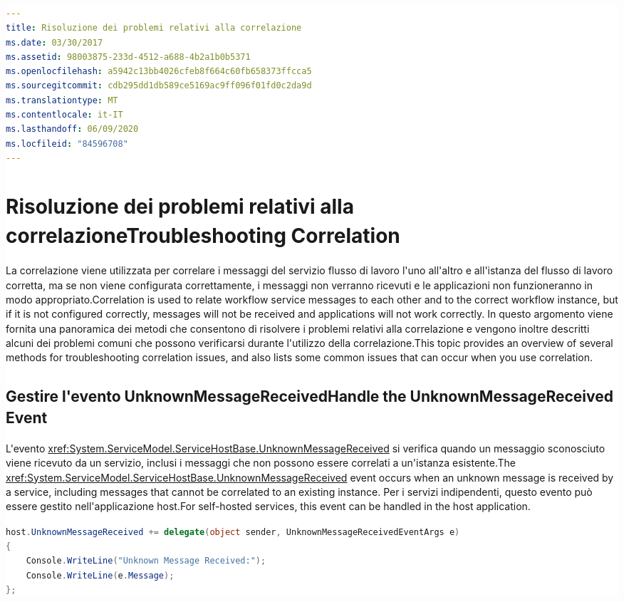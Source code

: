 ```yaml
---
title: Risoluzione dei problemi relativi alla correlazione
ms.date: 03/30/2017
ms.assetid: 98003875-233d-4512-a688-4b2a1b0b5371
ms.openlocfilehash: a5942c13bb4026cfeb8f664c60fb658373ffcca5
ms.sourcegitcommit: cdb295dd1db589ce5169ac9ff096f01fd0c2da9d
ms.translationtype: MT
ms.contentlocale: it-IT
ms.lasthandoff: 06/09/2020
ms.locfileid: "84596708"
---
```

# <a name="troubleshooting-correlation"></a><span data-ttu-id="7e86a-102">Risoluzione dei problemi relativi alla correlazione</span><span class="sxs-lookup"><span data-stu-id="7e86a-102">Troubleshooting Correlation</span></span>
<span data-ttu-id="7e86a-103">La correlazione viene utilizzata per correlare i messaggi del servizio flusso di lavoro l'uno all'altro e all'istanza del flusso di lavoro corretta, ma se non viene configurata correttamente, i messaggi non verranno ricevuti e le applicazioni non funzioneranno in modo appropriato.</span><span class="sxs-lookup"><span data-stu-id="7e86a-103">Correlation is used to relate workflow service messages to each other and to the correct workflow instance, but if it is not configured correctly, messages will not be received and applications will not work correctly.</span></span> <span data-ttu-id="7e86a-104">In questo argomento viene fornita una panoramica dei metodi che consentono di risolvere i problemi relativi alla correlazione e vengono inoltre descritti alcuni dei problemi comuni che possono verificarsi durante l'utilizzo della correlazione.</span><span class="sxs-lookup"><span data-stu-id="7e86a-104">This topic provides an overview of several methods for troubleshooting correlation issues, and also lists some common issues that can occur when you use correlation.</span></span>

## <a name="handle-the-unknownmessagereceived-event"></a><span data-ttu-id="7e86a-105">Gestire l'evento UnknownMessageReceived</span><span class="sxs-lookup"><span data-stu-id="7e86a-105">Handle the UnknownMessageReceived Event</span></span>
 <span data-ttu-id="7e86a-106">L'evento <xref:System.ServiceModel.ServiceHostBase.UnknownMessageReceived> si verifica quando un messaggio sconosciuto viene ricevuto da un servizio, inclusi i messaggi che non possono essere correlati a un'istanza esistente.</span><span class="sxs-lookup"><span data-stu-id="7e86a-106">The <xref:System.ServiceModel.ServiceHostBase.UnknownMessageReceived> event occurs when an unknown message is received by a service, including messages that cannot be correlated to an existing instance.</span></span> <span data-ttu-id="7e86a-107">Per i servizi indipendenti, questo evento può essere gestito nell'applicazione host.</span><span class="sxs-lookup"><span data-stu-id="7e86a-107">For self-hosted services, this event can be handled in the host application.</span></span>

```csharp
host.UnknownMessageReceived += delegate(object sender, UnknownMessageReceivedEventArgs e)
{
    Console.WriteLine("Unknown Message Received:");
    Console.WriteLine(e.Message);
};
```
